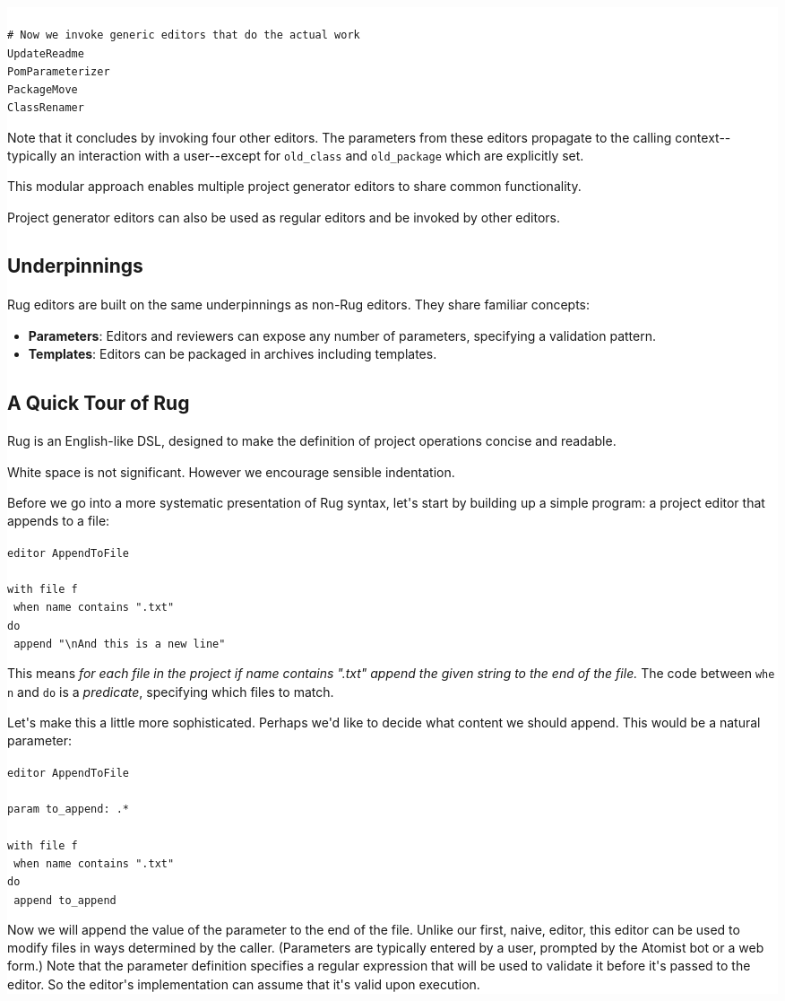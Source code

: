 ```

# Now we invoke generic editors that do the actual work
UpdateReadme
PomParameterizer
PackageMove
ClassRenamer

```
Note that it concludes by invoking four other editors. The parameters from these editors propagate to the calling context--typically an interaction with a user--except for `old_class` and `old_package` which are explicitly set.

This modular approach enables multiple project generator editors to share common functionality.

Project generator editors can also be used as regular editors and be invoked by other editors.

## Underpinnings
Rug editors are built on the same underpinnings as non-Rug editors. They share familiar concepts:

* **Parameters**: Editors and reviewers can expose any number of parameters, specifying a validation pattern.
* **Templates**: Editors can be packaged in archives including templates.

## A Quick Tour of Rug
Rug is an English-like DSL, designed to make the definition of project operations concise and readable.

White space is not significant. However we encourage sensible indentation.

Before we go into a more systematic presentation of Rug syntax, let's start by building up a simple program: a project editor that appends to a file:

```
editor AppendToFile

with file f
 when name contains ".txt"
do
 append "\nAnd this is a new line"
```
This means *for each file in the project if name contains ".txt" append the given string to the end of the file.* The code between `when` and `do` is a *predicate*, specifying which files to match.

Let's make this a little more sophisticated. Perhaps we'd like to decide what content we should append. This would be a natural parameter:

```
editor AppendToFile

param to_append: .*

with file f
 when name contains ".txt"
do
 append to_append
```
Now we will append the value of the parameter to the end of the file. Unlike our first, naive, editor, this editor can be used to modify files in ways determined by the caller. (Parameters are typically entered by a user, prompted by the Atomist bot or a web form.) Note that the parameter definition specifies a regular expression that will be used to validate it before it's passed to the editor. So the editor's implementation can assume that it's valid upon execution.
